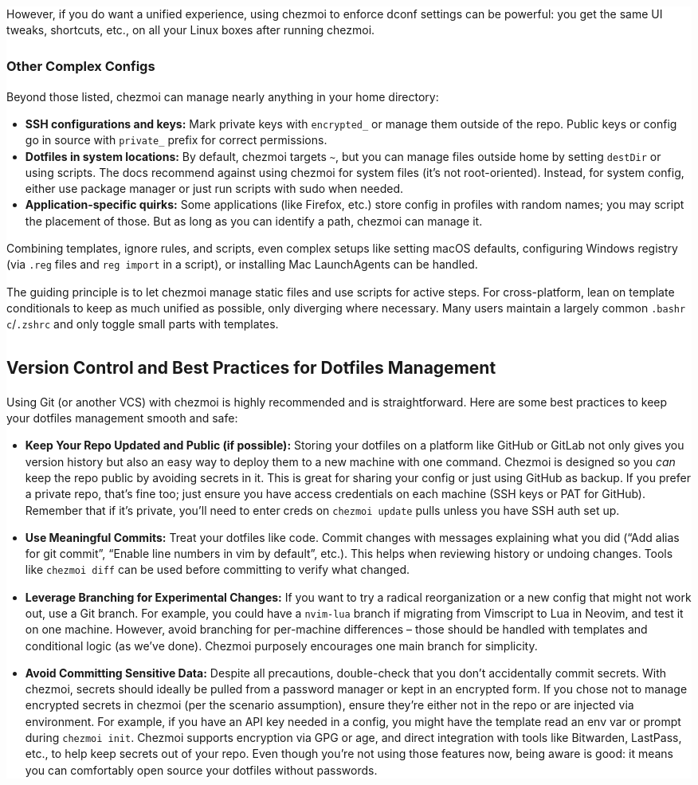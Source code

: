 However, if you do want a unified experience, using chezmoi to enforce dconf settings can be powerful: you get the same UI tweaks, shortcuts, etc., on all your Linux boxes after running chezmoi.

### Other Complex Configs

Beyond those listed, chezmoi can manage nearly anything in your home directory:

- **SSH configurations and keys:** Mark private keys with `encrypted_` or manage them outside of the repo. Public keys or config go in source with `private_` prefix for correct permissions.
- **Dotfiles in system locations:** By default, chezmoi targets `~`, but you can manage files outside home by setting `destDir` or using scripts. The docs recommend against using chezmoi for system files (it’s not root-oriented). Instead, for system config, either use package manager or just run scripts with sudo when needed.
- **Application-specific quirks:** Some applications (like Firefox, etc.) store config in profiles with random names; you may script the placement of those. But as long as you can identify a path, chezmoi can manage it.

Combining templates, ignore rules, and scripts, even complex setups like setting macOS defaults, configuring Windows registry (via `.reg` files and `reg import` in a script), or installing Mac LaunchAgents can be handled.

The guiding principle is to let chezmoi manage static files and use scripts for active steps. For cross-platform, lean on template conditionals to keep as much unified as possible, only diverging where necessary. Many users maintain a largely common `.bashrc`/`.zshrc` and only toggle small parts with templates.

## Version Control and Best Practices for Dotfiles Management

Using Git (or another VCS) with chezmoi is highly recommended and is straightforward. Here are some best practices to keep your dotfiles management smooth and safe:

- **Keep Your Repo Updated and Public (if possible):** Storing your dotfiles on a platform like GitHub or GitLab not only gives you version history but also an easy way to deploy them to a new machine with one command. Chezmoi is designed so you _can_ keep the repo public by avoiding secrets in it. This is great for sharing your config or just using GitHub as backup. If you prefer a private repo, that’s fine too; just ensure you have access credentials on each machine (SSH keys or PAT for GitHub). Remember that if it’s private, you’ll need to enter creds on `chezmoi update` pulls unless you have SSH auth set up.

- **Use Meaningful Commits:** Treat your dotfiles like code. Commit changes with messages explaining what you did (“Add alias for git commit”, “Enable line numbers in vim by default”, etc.). This helps when reviewing history or undoing changes. Tools like `chezmoi diff` can be used before committing to verify what changed.

- **Leverage Branching for Experimental Changes:** If you want to try a radical reorganization or a new config that might not work out, use a Git branch. For example, you could have a `nvim-lua` branch if migrating from Vimscript to Lua in Neovim, and test it on one machine. However, avoid branching for per-machine differences – those should be handled with templates and conditional logic (as we’ve done). Chezmoi purposely encourages one main branch for simplicity.

- **Avoid Committing Sensitive Data:** Despite all precautions, double-check that you don’t accidentally commit secrets. With chezmoi, secrets should ideally be pulled from a password manager or kept in an encrypted form. If you chose not to manage encrypted secrets in chezmoi (per the scenario assumption), ensure they’re either not in the repo or are injected via environment. For example, if you have an API key needed in a config, you might have the template read an env var or prompt during `chezmoi init`. Chezmoi supports encryption via GPG or age, and direct integration with tools like Bitwarden, LastPass, etc., to help keep secrets out of your repo. Even though you’re not using those features now, being aware is good: it means you can comfortably open source your dotfiles without passwords.
